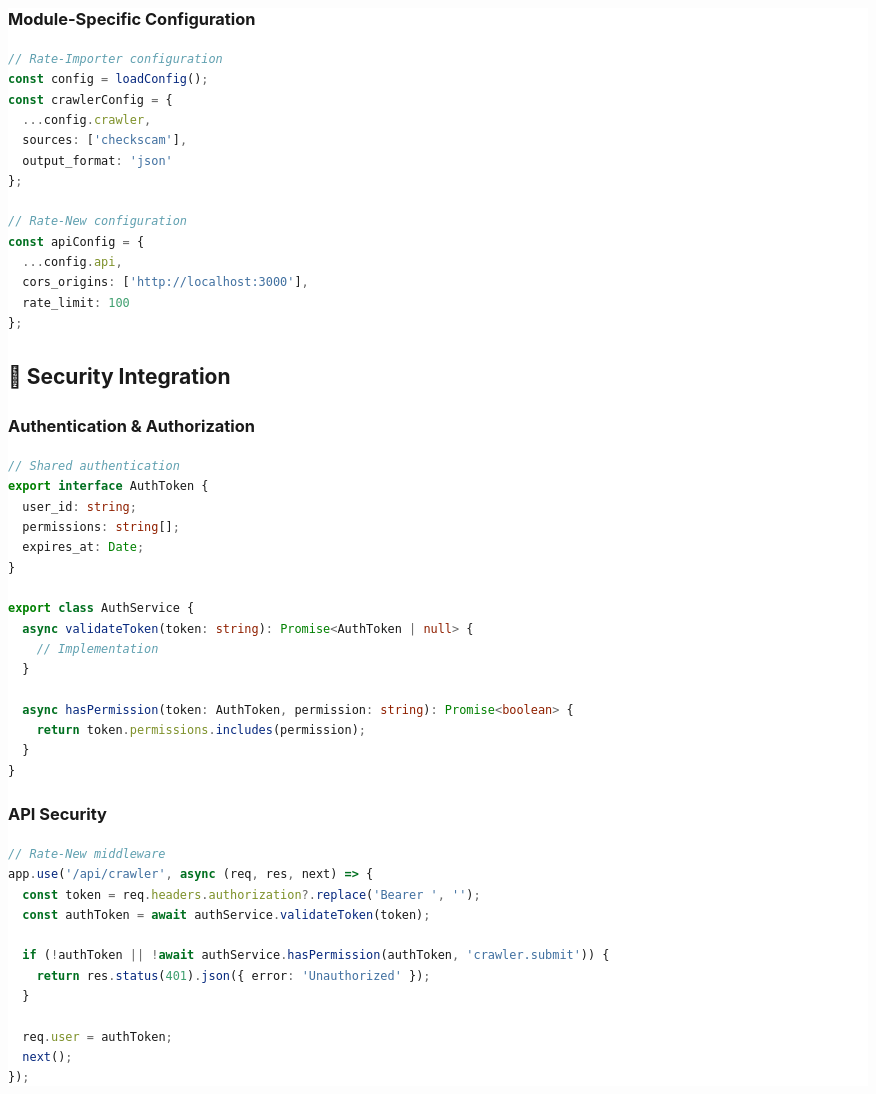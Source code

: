 ### Module-Specific Configuration

```typescript
// Rate-Importer configuration
const config = loadConfig();
const crawlerConfig = {
  ...config.crawler,
  sources: ['checkscam'],
  output_format: 'json'
};

// Rate-New configuration
const apiConfig = {
  ...config.api,
  cors_origins: ['http://localhost:3000'],
  rate_limit: 100
};
```

## 🔐 Security Integration

### Authentication & Authorization

```typescript
// Shared authentication
export interface AuthToken {
  user_id: string;
  permissions: string[];
  expires_at: Date;
}

export class AuthService {
  async validateToken(token: string): Promise<AuthToken | null> {
    // Implementation
  }
  
  async hasPermission(token: AuthToken, permission: string): Promise<boolean> {
    return token.permissions.includes(permission);
  }
}
```

### API Security

```typescript
// Rate-New middleware
app.use('/api/crawler', async (req, res, next) => {
  const token = req.headers.authorization?.replace('Bearer ', '');
  const authToken = await authService.validateToken(token);
  
  if (!authToken || !await authService.hasPermission(authToken, 'crawler.submit')) {
    return res.status(401).json({ error: 'Unauthorized' });
  }
  
  req.user = authToken;
  next();
});
```
